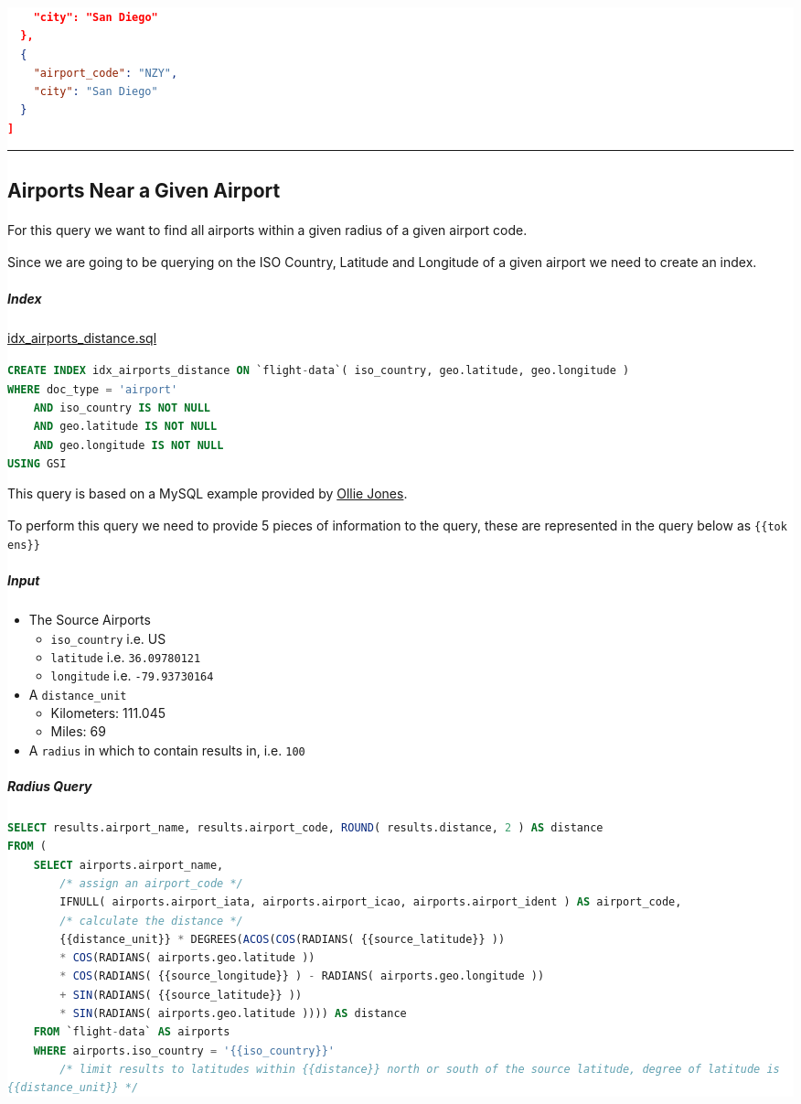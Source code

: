 ```json
    "city": "San Diego"
  },
  {
    "airport_code": "NZY",
    "city": "San Diego"
  }
]
```

---

## Airports Near a Given Airport

For this query we want to find all airports within a given radius of a given airport code.

Since we are going to be querying on the ISO Country, Latitude and Longitude of a given airport we need to create an index.

##### Index

[idx_airports_distance.sql](indexes/idx_airports_distance.sql)

```sql
CREATE INDEX idx_airports_distance ON `flight-data`( iso_country, geo.latitude, geo.longitude )
WHERE doc_type = 'airport'
    AND iso_country IS NOT NULL
    AND geo.latitude IS NOT NULL
    AND geo.longitude IS NOT NULL
USING GSI
```

This query is based on a MySQL example provided by [Ollie Jones](http://www.plumislandmedia.net/mysql/haversine-mysql-nearest-loc/).

To perform this query we need to provide 5 pieces of information to the query, these are represented in the query below as `{{tokens}}`

##### Input

- The Source Airports
  - `iso_country` i.e. US
  - `latitude` i.e. `36.09780121`
  - `longitude` i.e. `-79.93730164`
- A `distance_unit`
  - Kilometers: 111.045
  - Miles: 69
- A `radius` in which to contain results in, i.e. `100`

##### Radius Query

```sql
SELECT results.airport_name, results.airport_code, ROUND( results.distance, 2 ) AS distance
FROM (
    SELECT airports.airport_name,
        /* assign an airport_code */
        IFNULL( airports.airport_iata, airports.airport_icao, airports.airport_ident ) AS airport_code,
        /* calculate the distance */
        {{distance_unit}} * DEGREES(ACOS(COS(RADIANS( {{source_latitude}} ))
        * COS(RADIANS( airports.geo.latitude ))
        * COS(RADIANS( {{source_longitude}} ) - RADIANS( airports.geo.longitude ))
        + SIN(RADIANS( {{source_latitude}} ))
        * SIN(RADIANS( airports.geo.latitude )))) AS distance
    FROM `flight-data` AS airports
    WHERE airports.iso_country = '{{iso_country}}'
        /* limit results to latitudes within {{distance}} north or south of the source latitude, degree of latitude is {{distance_unit}} */
```